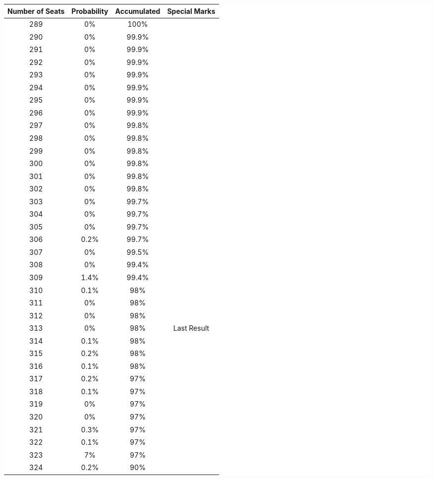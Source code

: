 | Number of Seats | Probability | Accumulated | Special Marks |
|:---------------:|:-----------:|:-----------:|:-------------:|
| 289 | 0% | 100% |  |
| 290 | 0% | 99.9% |  |
| 291 | 0% | 99.9% |  |
| 292 | 0% | 99.9% |  |
| 293 | 0% | 99.9% |  |
| 294 | 0% | 99.9% |  |
| 295 | 0% | 99.9% |  |
| 296 | 0% | 99.9% |  |
| 297 | 0% | 99.8% |  |
| 298 | 0% | 99.8% |  |
| 299 | 0% | 99.8% |  |
| 300 | 0% | 99.8% |  |
| 301 | 0% | 99.8% |  |
| 302 | 0% | 99.8% |  |
| 303 | 0% | 99.7% |  |
| 304 | 0% | 99.7% |  |
| 305 | 0% | 99.7% |  |
| 306 | 0.2% | 99.7% |  |
| 307 | 0% | 99.5% |  |
| 308 | 0% | 99.4% |  |
| 309 | 1.4% | 99.4% |  |
| 310 | 0.1% | 98% |  |
| 311 | 0% | 98% |  |
| 312 | 0% | 98% |  |
| 313 | 0% | 98% | Last Result |
| 314 | 0.1% | 98% |  |
| 315 | 0.2% | 98% |  |
| 316 | 0.1% | 98% |  |
| 317 | 0.2% | 97% |  |
| 318 | 0.1% | 97% |  |
| 319 | 0% | 97% |  |
| 320 | 0% | 97% |  |
| 321 | 0.3% | 97% |  |
| 322 | 0.1% | 97% |  |
| 323 | 7% | 97% |  |
| 324 | 0.2% | 90% |  |